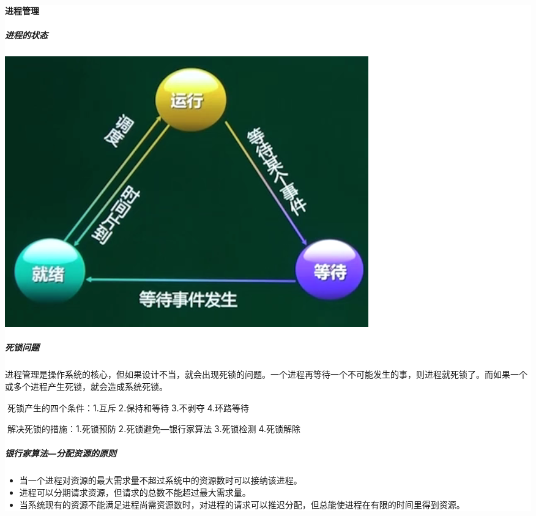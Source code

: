 #### 进程管理

##### 进程的状态

![2.2_进程的状态_三态模型](NetworkEngineer.assets/2.2_进程的状态.png)

##### 死锁问题

​	进程管理是操作系统的核心，但如果设计不当，就会出现死锁的问题。一个进程再等待一个不可能发生的事，则进程就死锁了。而如果一个或多个进程产生死锁，就会造成系统死锁。

​	死锁产生的四个条件：1.互斥 2.保持和等待 3.不剥夺 4.环路等待

​	解决死锁的措施：1.死锁预防 2.死锁避免—银行家算法 3.死锁检测 4.死锁解除

##### 银行家算法—分配资源的原则

- 当一个进程对资源的最大需求量不超过系统中的资源数时可以接纳该进程。
- 进程可以分期请求资源，但请求的总数不能超过最大需求量。
- 当系统现有的资源不能满足进程尚需资源数时，对进程的请求可以推迟分配，但总能使进程在有限的时间里得到资源。
